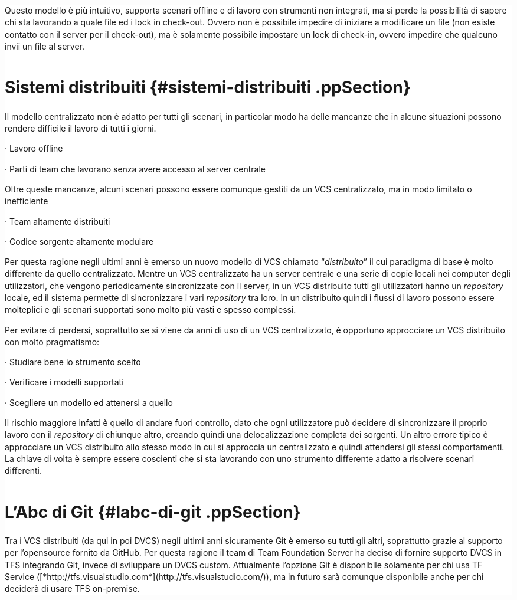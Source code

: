 Questo modello è più intuitivo, supporta scenari offline e di lavoro con
strumenti non integrati, ma si perde la possibilità di sapere chi sta
lavorando a quale file ed i lock in check-out. Ovvero non è possibile
impedire di iniziare a modificare un file (non esiste contatto con il
server per il check-out), ma è solamente possibile impostare un lock di
check-in, ovvero impedire che qualcuno invii un file al server.

Sistemi distribuiti {#sistemi-distribuiti .ppSection}
===================

Il modello centralizzato non è adatto per tutti gli scenari, in
particolar modo ha delle mancanze che in alcune situazioni possono
rendere difficile il lavoro di tutti i giorni.

· Lavoro offline

· Parti di team che lavorano senza avere accesso al server centrale

Oltre queste mancanze, alcuni scenari possono essere comunque gestiti da
un VCS centralizzato, ma in modo limitato o inefficiente

· Team altamente distribuiti

· Codice sorgente altamente modulare

Per questa ragione negli ultimi anni è emerso un nuovo modello di VCS
chiamato “*distribuito*” il cui paradigma di base è molto differente da
quello centralizzato. Mentre un VCS centralizzato ha un server centrale
e una serie di copie locali nei computer degli utilizzatori, che vengono
periodicamente sincronizzate con il server, in un VCS distribuito tutti
gli utilizzatori hanno un *repository* locale, ed il sistema permette di
sincronizzare i vari *repository* tra loro. In un distribuito quindi i
flussi di lavoro possono essere molteplici e gli scenari supportati sono
molto più vasti e spesso complessi.

Per evitare di perdersi, soprattutto se si viene da anni di uso di un
VCS centralizzato, è opportuno approcciare un VCS distribuito con molto
pragmatismo:

· Studiare bene lo strumento scelto

· Verificare i modelli supportati

· Scegliere un modello ed attenersi a quello

Il rischio maggiore infatti è quello di andare fuori controllo, dato che
ogni utilizzatore può decidere di sincronizzare il proprio lavoro con il
*repository* di chiunque altro, creando quindi una delocalizzazione
completa dei sorgenti. Un altro errore tipico è approcciare un VCS
distribuito allo stesso modo in cui si approccia un centralizzato e
quindi attendersi gli stessi comportamenti. La chiave di volta è sempre
essere coscienti che si sta lavorando con uno strumento differente
adatto a risolvere scenari differenti.

L’Abc di Git {#labc-di-git .ppSection}
============

Tra i VCS distribuiti (da qui in poi DVCS) negli ultimi anni sicuramente
Git è emerso su tutti gli altri, soprattutto grazie al supporto per
l’opensource fornito da GitHub. Per questa ragione il team di Team
Foundation Server ha deciso di fornire supporto DVCS in TFS integrando
Git, invece di sviluppare un DVCS custom. Attualmente l’opzione Git è
disponibile solamente per chi usa TF Service
([*http://tfs.visualstudio.com*](http://tfs.visualstudio.com/)), ma in
futuro sarà comunque disponibile anche per chi deciderà di usare TFS
on-premise.
